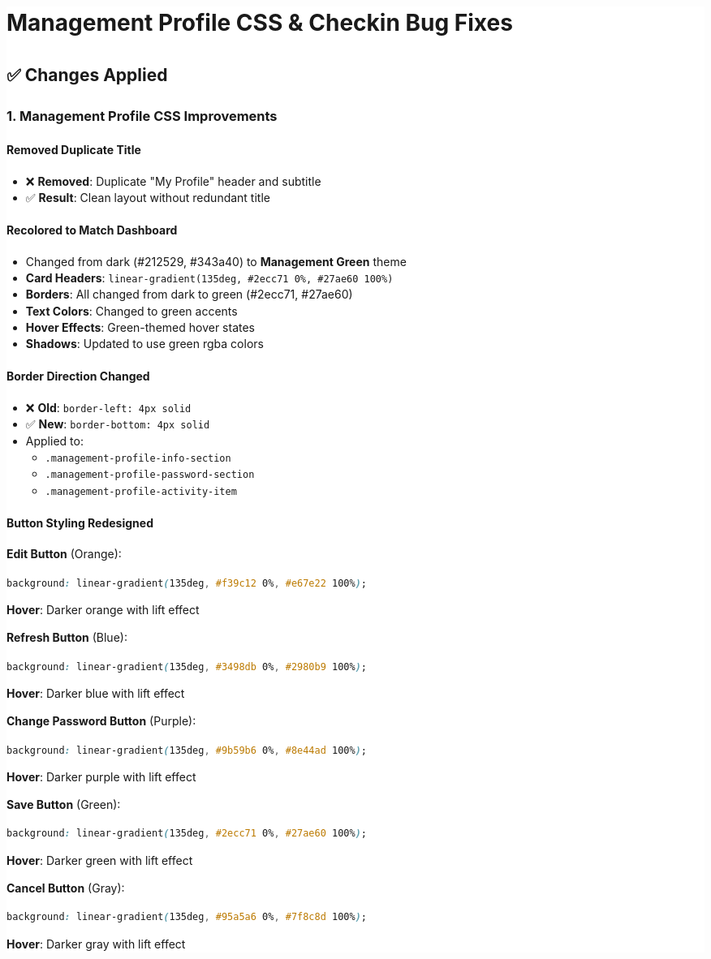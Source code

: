 # Management Profile CSS & Checkin Bug Fixes

## ✅ Changes Applied

### 1. Management Profile CSS Improvements

#### Removed Duplicate Title
- ❌ **Removed**: Duplicate "My Profile" header and subtitle
- ✅ **Result**: Clean layout without redundant title

#### Recolored to Match Dashboard
- Changed from dark (#212529, #343a40) to **Management Green** theme
- **Card Headers**: `linear-gradient(135deg, #2ecc71 0%, #27ae60 100%)`
- **Borders**: All changed from dark to green (#2ecc71, #27ae60)
- **Text Colors**: Changed to green accents
- **Hover Effects**: Green-themed hover states
- **Shadows**: Updated to use green rgba colors

#### Border Direction Changed
- ❌ **Old**: `border-left: 4px solid`
- ✅ **New**: `border-bottom: 4px solid`
- Applied to:
  - `.management-profile-info-section`
  - `.management-profile-password-section`
  - `.management-profile-activity-item`

#### Button Styling Redesigned
**Edit Button** (Orange):
```css
background: linear-gradient(135deg, #f39c12 0%, #e67e22 100%);
```
**Hover**: Darker orange with lift effect

**Refresh Button** (Blue):
```css
background: linear-gradient(135deg, #3498db 0%, #2980b9 100%);
```
**Hover**: Darker blue with lift effect

**Change Password Button** (Purple):
```css
background: linear-gradient(135deg, #9b59b6 0%, #8e44ad 100%);
```
**Hover**: Darker purple with lift effect

**Save Button** (Green):
```css
background: linear-gradient(135deg, #2ecc71 0%, #27ae60 100%);
```
**Hover**: Darker green with lift effect

**Cancel Button** (Gray):
```css
background: linear-gradient(135deg, #95a5a6 0%, #7f8c8d 100%);
```
**Hover**: Darker gray with lift effect
